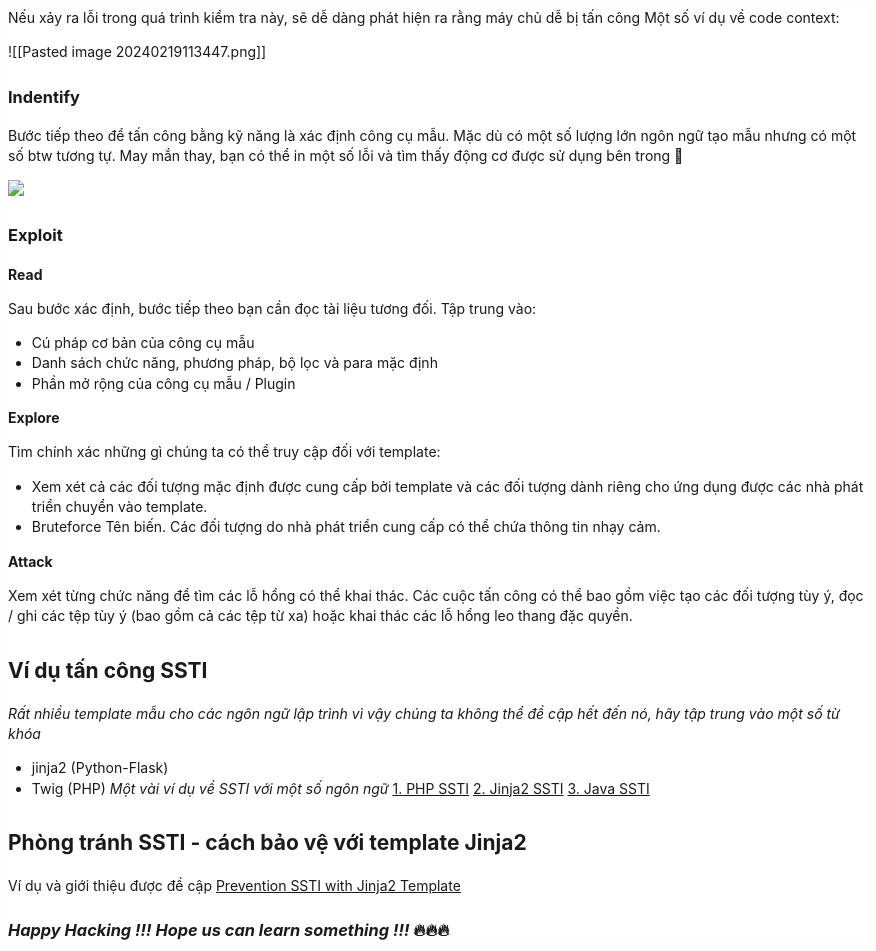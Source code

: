 Nếu xảy ra lỗi trong quá trình kiểm tra này, sẽ dễ dàng phát hiện ra rằng máy chủ dễ bị tấn công
Một số ví dụ về code context:

![[Pasted image 20240219113447.png]]

### Indentify
Bước tiếp theo để tấn công bằng kỹ năng là xác định công cụ mẫu. Mặc dù có một số lượng lớn ngôn ngữ tạo mẫu nhưng có một số btw tương tự. May mắn thay, bạn có thể in một số lỗi và tìm thấy động cơ được sử dụng bên trong 😤

<img src = "https://images.viblo.asia/1b20d79b-7ca2-4056-943b-97f706baf51d.png">

### Exploit

**Read**

Sau bước xác định, bước tiếp theo bạn cần đọc tài liệu tương đối. Tập trung vào:
- Cú pháp cơ bản của công cụ mẫu
- Danh sách chức năng, phương pháp, bộ lọc và para mặc định
- Phần mở rộng của công cụ mẫu / Plugin

**Explore**

Tìm chính xác những gì chúng ta có thể truy cập đối với template:
- Xem xét cả các đối tượng mặc định được cung cấp bởi template và các đối tượng dành riêng cho ứng dụng được các nhà phát triển chuyển vào template.
- Bruteforce Tên biến. Các đối tượng do nhà phát triển cung cấp có thể chứa thông tin nhạy cảm. 

**Attack**

Xem xét từng chức năng để tìm các lỗ hổng có thể khai thác. Các cuộc tấn công có thể bao gồm việc tạo các đối tượng tùy ý, đọc / ghi các tệp tùy ý (bao gồm cả các tệp từ xa) hoặc khai thác các lỗ hổng leo thang đặc quyền.

## Ví dụ tấn công SSTI

*Rất nhiều template mẫu cho các ngôn ngữ lập trình vì vậy chúng ta không thể đề cập hết đến nó, hãy tập trung vào một số từ khóa*
-  jinja2 (Python-Flask)
- Twig (PHP)
*Một vài ví dụ về SSTI với một số ngôn ngữ*
[1. PHP SSTI](https://viblo.asia/p/server-side-template-injection-YWOZrxvy5Q0#_4-vi-du-ve-server-side-template-injection-6)
[2. Jinja2 SSTI](https://book.hacktricks.xyz/pentesting-web/ssti-server-side-template-injection#jinja2-python)
[3. Java SSTI](https://hell38vn.wordpress.com/2019/07/11/root-mejava-server-side-template-injection-easy/#:~:text=SSTI%20l%C3%A0%20l%E1%BB%97i%20s%E1%BB%AD%20d%E1%BB%A5ng,m%C3%ACn%20XXS%2Cexecute%20code%2C%E2%80%A6)

## Phòng tránh SSTI - cách bảo vệ với template Jinja2
Ví dụ và giới thiệu được đề cập
[Prevention SSTI with Jinja2 Template](https://www.onsecurity.io/blog/server-side-template-injection-with-jinja2/)


### *Happy Hacking !!! Hope us can learn something !!!*  🔥🔥🔥